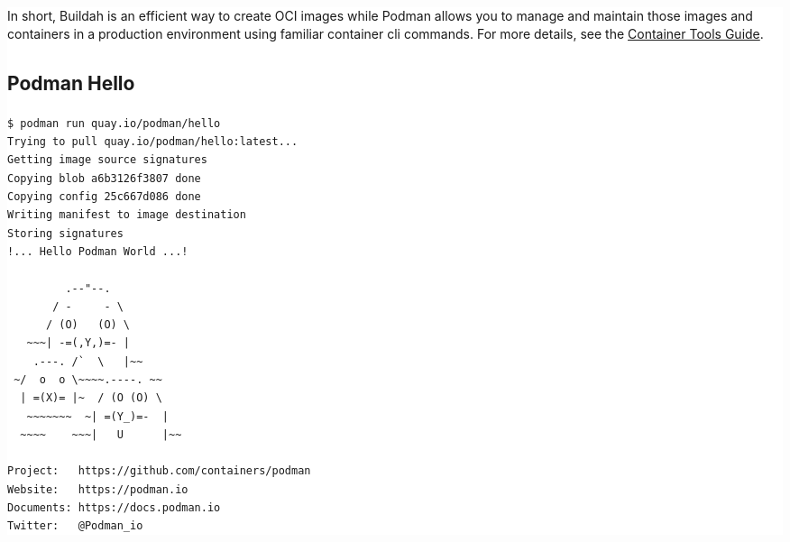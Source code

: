 In short, Buildah is an efficient way to create OCI images while Podman allows
you to manage and maintain those images and containers in a production environment using
familiar container cli commands.  For more details, see the
[Container Tools Guide](https://github.com/containers/buildah/tree/main/docs/containertools).

## Podman Hello
```
$ podman run quay.io/podman/hello
Trying to pull quay.io/podman/hello:latest...
Getting image source signatures
Copying blob a6b3126f3807 done
Copying config 25c667d086 done
Writing manifest to image destination
Storing signatures
!... Hello Podman World ...!

         .--"--.
       / -     - \
      / (O)   (O) \
   ~~~| -=(,Y,)=- |
    .---. /`  \   |~~
 ~/  o  o \~~~~.----. ~~
  | =(X)= |~  / (O (O) \
   ~~~~~~~  ~| =(Y_)=-  |
  ~~~~    ~~~|   U      |~~

Project:   https://github.com/containers/podman
Website:   https://podman.io
Documents: https://docs.podman.io
Twitter:   @Podman_io
```
